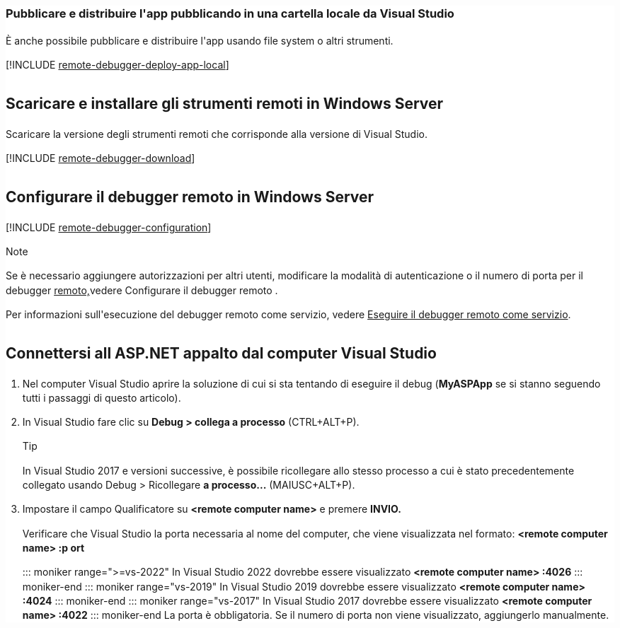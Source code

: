 ### <a name="publish-and-deploy-the-app-by-publishing-to-a-local-folder-from-visual-studio"></a>Pubblicare e distribuire l'app pubblicando in una cartella locale da Visual Studio

È anche possibile pubblicare e distribuire l'app usando file system o altri strumenti.

[!INCLUDE [remote-debugger-deploy-app-local](../debugger/includes/remote-debugger-deploy-app-local.md)]

## <a name="download-and-install-the-remote-tools-on-windows-server"></a><a name="BKMK_msvsmon"></a>Scaricare e installare gli strumenti remoti in Windows Server

Scaricare la versione degli strumenti remoti che corrisponde alla versione di Visual Studio.

[!INCLUDE [remote-debugger-download](../debugger/includes/remote-debugger-download.md)]

## <a name="set-up-the-remote-debugger-on-windows-server"></a><a name="BKMK_setup"></a>Configurare il debugger remoto in Windows Server

[!INCLUDE [remote-debugger-configuration](../debugger/includes/remote-debugger-configuration.md)]

> [!NOTE]
> Se è necessario aggiungere autorizzazioni per altri utenti, modificare la modalità di autenticazione o il numero di porta per il debugger [remoto,](../debugger/remote-debugging.md#configure_msvsmon)vedere Configurare il debugger remoto .

Per informazioni sull'esecuzione del debugger remoto come servizio, vedere [Eseguire il debugger remoto come servizio](../debugger/remote-debugging.md#bkmk_configureService).

## <a name="attach-to-the-aspnet-application-from-the-visual-studio-computer"></a><a name="BKMK_attach"></a>Connettersi all ASP.NET appalto dal computer Visual Studio

1. Nel computer Visual Studio aprire la soluzione di cui si sta tentando di eseguire il debug (**MyASPApp** se si stanno seguendo tutti i passaggi di questo articolo).
2. In Visual Studio fare clic su **Debug > collega a processo** (CTRL+ALT+P).

    > [!TIP]
    > In Visual Studio 2017 e versioni successive, è possibile ricollegare allo stesso processo a cui è stato precedentemente collegato usando Debug > Ricollegare **a processo...** (MAIUSC+ALT+P).

3. Impostare il campo Qualificatore su **\<remote computer name>** e premere **INVIO.**

    Verificare che Visual Studio la porta necessaria al nome del computer, che viene visualizzata nel formato: **\<remote computer name> :p ort**

    ::: moniker range=">=vs-2022"
    In Visual Studio 2022 dovrebbe essere visualizzato **\<remote computer name> :4026**
    ::: moniker-end
    ::: moniker range="vs-2019"
    In Visual Studio 2019 dovrebbe essere visualizzato **\<remote computer name> :4024**
    ::: moniker-end
    ::: moniker range="vs-2017"
    In Visual Studio 2017 dovrebbe essere visualizzato **\<remote computer name> :4022**
    ::: moniker-end
    La porta è obbligatoria. Se il numero di porta non viene visualizzato, aggiungerlo manualmente.
